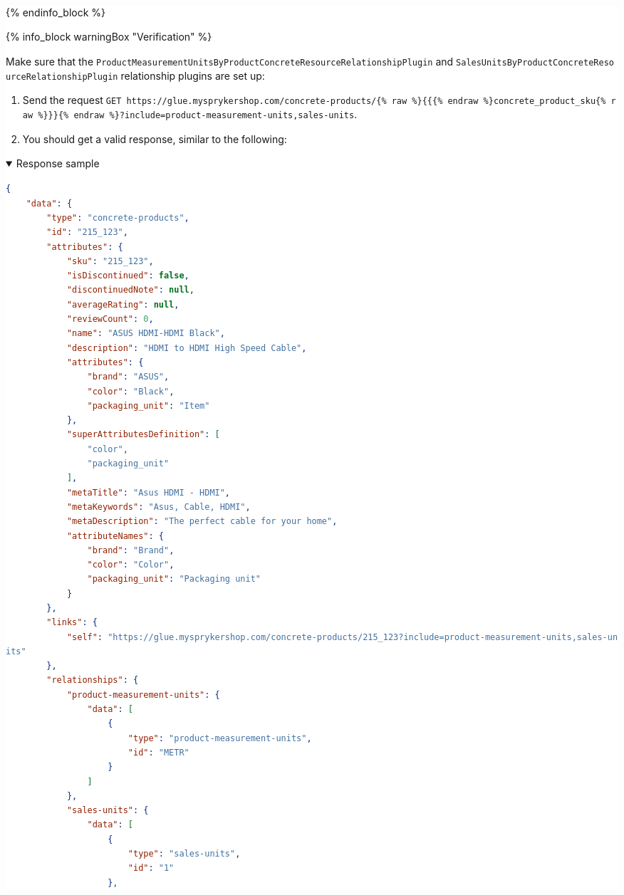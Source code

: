</details>

{% endinfo_block %}


{% info_block warningBox "Verification" %}

Make sure that the `ProductMeasurementUnitsByProductConcreteResourceRelationshipPlugin` and `SalesUnitsByProductConcreteResourceRelationshipPlugin` relationship plugins are set up:
1. Send the request `GET https://glue.mysprykershop.com/concrete-products/{% raw %}{{{% endraw %}concrete_product_sku{% raw %}}}{% endraw %}?include=product-measurement-units,sales-units`.

2. You should get a valid response, similar to the following:

<details open>
<summary markdown='span'>Response sample</summary>

```json
{
    "data": {
        "type": "concrete-products",
        "id": "215_123",
        "attributes": {
            "sku": "215_123",
            "isDiscontinued": false,
            "discontinuedNote": null,
            "averageRating": null,
            "reviewCount": 0,
            "name": "ASUS HDMI-HDMI Black",
            "description": "HDMI to HDMI High Speed Cable",
            "attributes": {
                "brand": "ASUS",
                "color": "Black",
                "packaging_unit": "Item"
            },
            "superAttributesDefinition": [
                "color",
                "packaging_unit"
            ],
            "metaTitle": "Asus HDMI - HDMI",
            "metaKeywords": "Asus, Cable, HDMI",
            "metaDescription": "The perfect cable for your home",
            "attributeNames": {
                "brand": "Brand",
                "color": "Color",
                "packaging_unit": "Packaging unit"
            }
        },
        "links": {
            "self": "https://glue.mysprykershop.com/concrete-products/215_123?include=product-measurement-units,sales-units"
        },
        "relationships": {
            "product-measurement-units": {
                "data": [
                    {
                        "type": "product-measurement-units",
                        "id": "METR"
                    }
                ]
            },
            "sales-units": {
                "data": [
                    {
                        "type": "sales-units",
                        "id": "1"
                    },
```